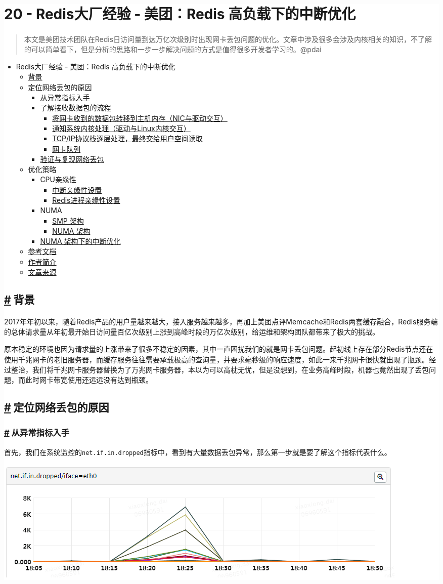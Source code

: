 # 20 - Redis大厂经验 - 美团：Redis 高负载下的中断优化

> 本文是美团技术团队在Redis日访问量到达万亿次级别时出现网卡丢包问题的优化。文章中涉及很多会涉及内核相关的知识，不了解的可以简单看下，但是分析的思路和一步一步解决问题的方式是值得很多开发者学习的。@pdai

- Redis大厂经验 - 美团：Redis 高负载下的中断优化
  - [背景](#背景)
  - 定位网络丢包的原因
    - [从异常指标入手](#从异常指标入手)
    - 了解接收数据包的流程
      - [将网卡收到的数据包转移到主机内存（NIC与驱动交互）](#将网卡收到的数据包转移到主机内存nic与驱动交互)
      - [通知系统内核处理（驱动与Linux内核交互）](#通知系统内核处理驱动与linux内核交互)
      - [TCP/IP协议栈逐层处理，最终交给用户空间读取](#tcpip协议栈逐层处理最终交给用户空间读取)
      - [网卡队列](#网卡队列)
    - [验证与复现网络丢包](#验证与复现网络丢包)
  - 优化策略
    - CPU亲缘性
      - [中断亲缘性设置](#中断亲缘性设置)
      - [Redis进程亲缘性设置](#redis进程亲缘性设置)
    - NUMA
      - [SMP 架构](#smp-架构)
      - [NUMA 架构](#numa-架构)
    - [NUMA 架构下的中断优化](#numa-架构下的中断优化)
  - [参考文档](#参考文档)
  - [作者简介](#作者简介)
  - [文章来源](#文章来源)

## [#](#背景) 背景

2017年年初以来，随着Redis产品的用户量越来越大，接入服务越来越多，再加上美团点评Memcache和Redis两套缓存融合，Redis服务端的总体请求量从年初最开始日访问量百亿次级别上涨到高峰时段的万亿次级别，给运维和架构团队都带来了极大的挑战。

原本稳定的环境也因为请求量的上涨带来了很多不稳定的因素，其中一直困扰我们的就是网卡丢包问题。起初线上存在部分Redis节点还在使用千兆网卡的老旧服务器，而缓存服务往往需要承载极高的查询量，并要求毫秒级的响应速度，如此一来千兆网卡很快就出现了瓶颈。经过整治，我们将千兆网卡服务器替换为了万兆网卡服务器，本以为可以高枕无忧，但是没想到，在业务高峰时段，机器也竟然出现了丢包问题，而此时网卡带宽使用还远远没有达到瓶颈。

## [#](#定位网络丢包的原因) 定位网络丢包的原因

### [#](#从异常指标入手) 从异常指标入手

首先，我们在系统监控的`net.if.in.dropped`指标中，看到有大量数据丢包异常，那么第一步就是要了解这个指标代表什么。

![img](./../笔记图片/db-redis-mt-hc-1.png)
